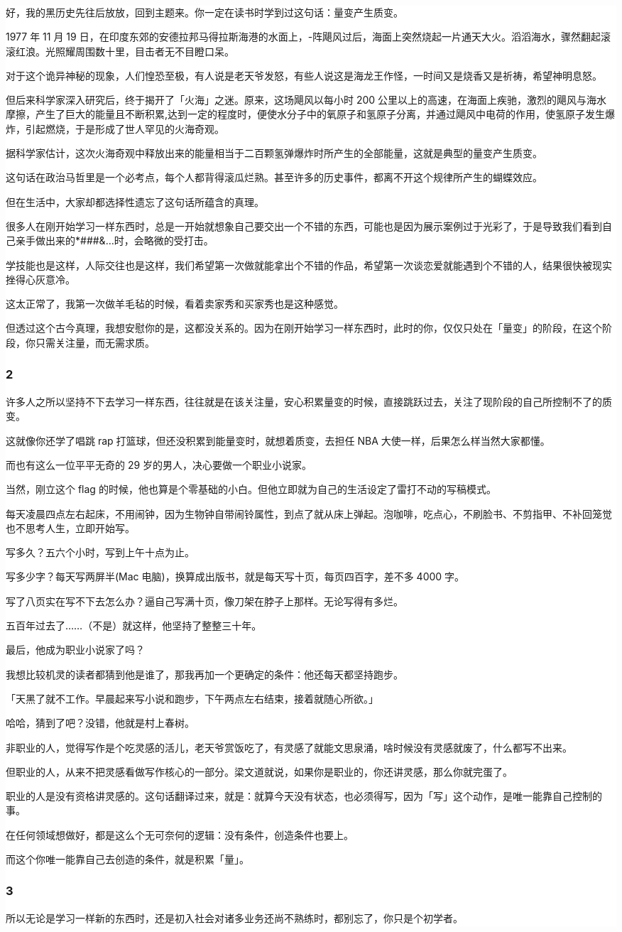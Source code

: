 好，我的黑历史先往后放放，回到主题来。你一定在读书时学到过这句话：量变产生质变。

1977 年 11 月 19 日，在印度东郊的安德拉邦马得拉斯海港的水面上，-阵飓风过后，海面上突然烧起一片通天大火。滔滔海水，骤然翻起滚滚红浪。光照耀周围数十里，目击者无不目瞪口呆。

对于这个诡异神秘的现象，人们惶恐至极，有人说是老天爷发怒，有些人说这是海龙王作怪，一时间又是烧香又是祈祷，希望神明息怒。

但后来科学家深入研究后，终于揭开了「火海」之迷。原来，这场飓风以每小时 200 公里以上的高速，在海面上疾驰，激烈的飓风与海水摩擦，产生了巨大的能量且不断积累,达到一定的程度时，便使水分子中的氧原子和氢原子分离，并通过飓风中电荷的作用，使氢原子发生爆炸，引起燃烧，于是形成了世人罕见的火海奇观。

据科学家估计，这次火海奇观中释放出来的能量相当于二百颗氢弹爆炸时所产生的全部能量，这就是典型的量变产生质变。

这句话在政治马哲里是一个必考点，每个人都背得滚瓜烂熟。甚至许多的历史事件，都离不开这个规律所产生的蝴蝶效应。

但在生活中，大家却都选择性遗忘了这句话所蕴含的真理。

很多人在刚开始学习一样东西时，总是一开始就想象自己要交出一个不错的东西，可能也是因为展示案例过于光彩了，于是导致我们看到自己亲手做出来的*###&…时，会略微的受打击。

学技能也是这样，人际交往也是这样，我们希望第一次做就能拿出个不错的作品，希望第一次谈恋爱就能遇到个不错的人，结果很快被现实挫得心灰意冷。

这太正常了，我第一次做羊毛毡的时候，看着卖家秀和买家秀也是这种感觉。

但透过这个古今真理，我想安慰你的是，这都没关系的。因为在刚开始学习一样东西时，此时的你，仅仅只处在「量变」的阶段，在这个阶段，你只需关注量，而无需求质。

### 2

许多人之所以坚持不下去学习一样东西，往往就是在该关注量，安心积累量变的时候，直接跳跃过去，关注了现阶段的自己所控制不了的质变。

这就像你还学了唱跳 rap 打篮球，但还没积累到能量变时，就想着质变，去担任 NBA 大使一样，后果怎么样当然大家都懂。

而也有这么一位平平无奇的 29 岁的男人，决心要做一个职业小说家。

当然，刚立这个 flag 的时候，他也算是个零基础的小白。但他立即就为自己的生活设定了雷打不动的写稿模式。

每天凌晨四点左右起床，不用闹钟，因为生物钟自带闹铃属性，到点了就从床上弹起。泡咖啡，吃点心，不刷脸书、不剪指甲、不补回笼觉也不思考人生，立即开始写。

写多久？五六个小时，写到上午十点为止。

写多少字？每天写两屏半(Mac 电脑)，换算成出版书，就是每天写十页，每页四百字，差不多 4000 字。

写了八页实在写不下去怎么办？逼自己写满十页，像刀架在脖子上那样。无论写得有多烂。

五百年过去了……（不是）就这样，他坚持了整整三十年。

最后，他成为职业小说家了吗？

我想比较机灵的读者都猜到他是谁了，那我再加一个更确定的条件：他还每天都坚持跑步。

「天黑了就不工作。早晨起来写小说和跑步，下午两点左右结束，接着就随心所欲。」

哈哈，猜到了吧？没错，他就是村上春树。

非职业的人，觉得写作是个吃灵感的活儿，老天爷赏饭吃了，有灵感了就能文思泉涌，啥时候没有灵感就废了，什么都写不出来。

但职业的人，从来不把灵感看做写作核心的一部分。梁文道就说，如果你是职业的，你还讲灵感，那么你就完蛋了。

职业的人是没有资格讲灵感的。这句话翻译过来，就是：就算今天没有状态，也必须得写，因为「写」这个动作，是唯一能靠自己控制的事。

在任何领域想做好，都是这么个无可奈何的逻辑：没有条件，创造条件也要上。

而这个你唯一能靠自己去创造的条件，就是积累「量」。

### 3

所以无论是学习一样新的东西时，还是初入社会对诸多业务还尚不熟练时，都别忘了，你只是个初学者。
